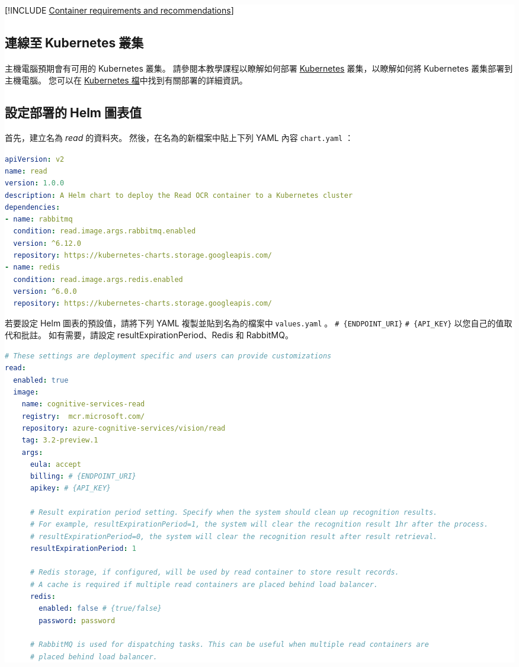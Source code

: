 [!INCLUDE [Container requirements and recommendations](includes/container-requirements-and-recommendations.md)]

## <a name="connect-to-the-kubernetes-cluster"></a>連線至 Kubernetes 叢集

主機電腦預期會有可用的 Kubernetes 叢集。 請參閱本教學課程以瞭解如何部署 [Kubernetes](../../aks/tutorial-kubernetes-deploy-cluster.md) 叢集，以瞭解如何將 Kubernetes 叢集部署到主機電腦。 您可以在 [Kubernetes 檔](https://kubernetes.io/docs/concepts/workloads/controllers/deployment/)中找到有關部署的詳細資訊。

## <a name="configure-helm-chart-values-for-deployment"></a>設定部署的 Helm 圖表值

首先，建立名為 *read* 的資料夾。 然後，在名為的新檔案中貼上下列 YAML 內容 `chart.yaml` ：

```yaml
apiVersion: v2
name: read
version: 1.0.0
description: A Helm chart to deploy the Read OCR container to a Kubernetes cluster
dependencies:
- name: rabbitmq
  condition: read.image.args.rabbitmq.enabled
  version: ^6.12.0
  repository: https://kubernetes-charts.storage.googleapis.com/
- name: redis
  condition: read.image.args.redis.enabled
  version: ^6.0.0
  repository: https://kubernetes-charts.storage.googleapis.com/
```

若要設定 Helm 圖表的預設值，請將下列 YAML 複製並貼到名為的檔案中 `values.yaml` 。 `# {ENDPOINT_URI}` `# {API_KEY}` 以您自己的值取代和批註。 如有需要，請設定 resultExpirationPeriod、Redis 和 RabbitMQ。

```yaml
# These settings are deployment specific and users can provide customizations
read:
  enabled: true
  image:
    name: cognitive-services-read
    registry:  mcr.microsoft.com/
    repository: azure-cognitive-services/vision/read
    tag: 3.2-preview.1
    args:
      eula: accept
      billing: # {ENDPOINT_URI}
      apikey: # {API_KEY}
      
      # Result expiration period setting. Specify when the system should clean up recognition results.
      # For example, resultExpirationPeriod=1, the system will clear the recognition result 1hr after the process.
      # resultExpirationPeriod=0, the system will clear the recognition result after result retrieval.
      resultExpirationPeriod: 1
      
      # Redis storage, if configured, will be used by read container to store result records.
      # A cache is required if multiple read containers are placed behind load balancer.
      redis:
        enabled: false # {true/false}
        password: password

      # RabbitMQ is used for dispatching tasks. This can be useful when multiple read containers are
      # placed behind load balancer.
```